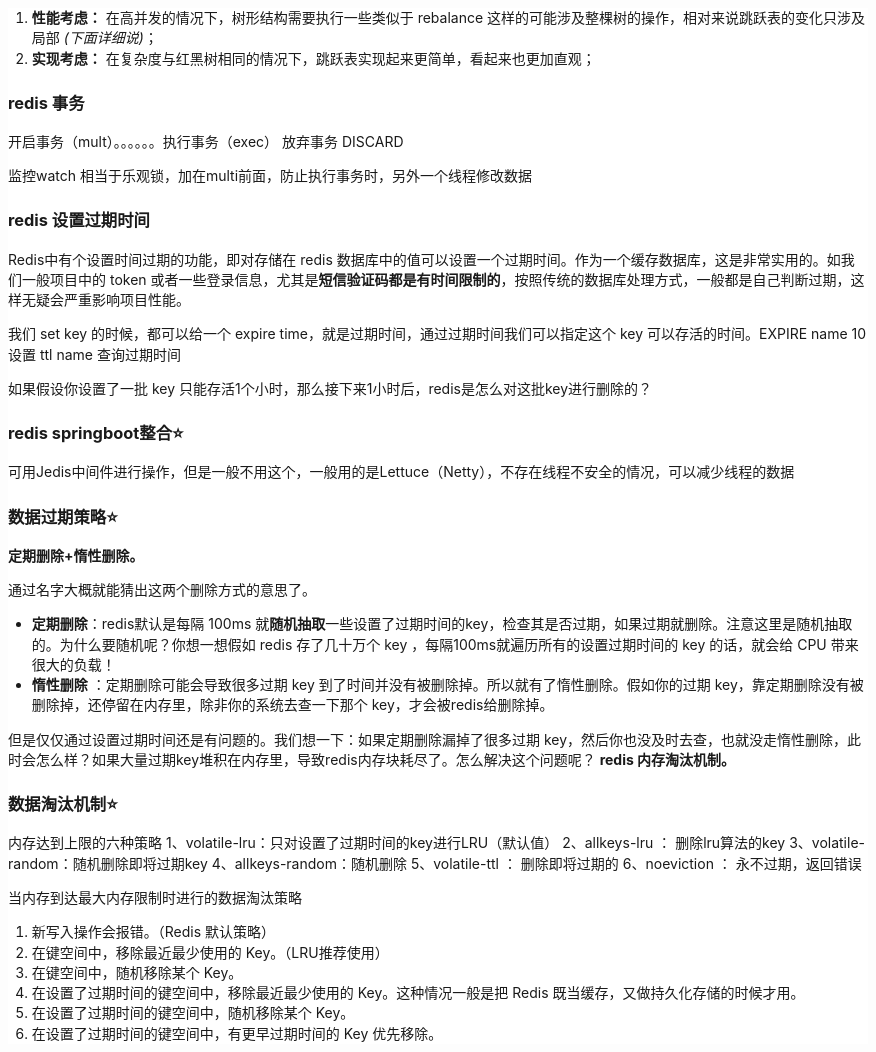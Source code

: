 1. **性能考虑：** 在高并发的情况下，树形结构需要执行一些类似于 rebalance 这样的可能涉及整棵树的操作，相对来说跳跃表的变化只涉及局部 *(下面详细说)*；
2. **实现考虑：** 在复杂度与红黑树相同的情况下，跳跃表实现起来更简单，看起来也更加直观；

### redis 事务


开启事务（mult）。。。。。。执行事务（exec）
放弃事务 DISCARD

监控watch 相当于乐观锁，加在multi前面，防止执行事务时，另外一个线程修改数据

### redis 设置过期时间

Redis中有个设置时间过期的功能，即对存储在 redis 数据库中的值可以设置一个过期时间。作为一个缓存数据库，这是非常实用的。如我们一般项目中的 token 或者一些登录信息，尤其是**短信验证码都是有时间限制的**，按照传统的数据库处理方式，一般都是自己判断过期，这样无疑会严重影响项目性能。

我们 set key 的时候，都可以给一个 expire time，就是过期时间，通过过期时间我们可以指定这个 key 可以存活的时间。EXPIRE name 10 设置 ttl name 查询过期时间

如果假设你设置了一批 key 只能存活1个小时，那么接下来1小时后，redis是怎么对这批key进行删除的？

### redis springboot整合⭐

可用Jedis中间件进行操作，但是一般不用这个，一般用的是Lettuce（Netty），不存在线程不安全的情况，可以减少线程的数据

### 数据过期策略⭐

**定期删除+惰性删除。**

通过名字大概就能猜出这两个删除方式的意思了。

- **定期删除**：redis默认是每隔 100ms 就**随机抽取**一些设置了过期时间的key，检查其是否过期，如果过期就删除。注意这里是随机抽取的。为什么要随机呢？你想一想假如 redis 存了几十万个 key ，每隔100ms就遍历所有的设置过期时间的 key 的话，就会给 CPU 带来很大的负载！
- **惰性删除** ：定期删除可能会导致很多过期 key 到了时间并没有被删除掉。所以就有了惰性删除。假如你的过期 key，靠定期删除没有被删除掉，还停留在内存里，除非你的系统去查一下那个 key，才会被redis给删除掉。

但是仅仅通过设置过期时间还是有问题的。我们想一下：如果定期删除漏掉了很多过期 key，然后你也没及时去查，也就没走惰性删除，此时会怎么样？如果大量过期key堆积在内存里，导致redis内存块耗尽了。怎么解决这个问题呢？ **redis 内存淘汰机制。**

### 数据淘汰机制⭐

内存达到上限的六种策略
1、volatile-lru：只对设置了过期时间的key进行LRU（默认值） 
2、allkeys-lru ： 删除lru算法的key 
3、volatile-random：随机删除即将过期key 
4、allkeys-random：随机删除 
5、volatile-ttl ： 删除即将过期的 
6、noeviction ： 永不过期，返回错误

当内存到达最大内存限制时进行的数据淘汰策略

1. 新写入操作会报错。（Redis 默认策略）
2. 在键空间中，移除最近最少使用的 Key。（LRU推荐使用）
3. 在键空间中，随机移除某个 Key。
4. 在设置了过期时间的键空间中，移除最近最少使用的 Key。这种情况一般是把 Redis 既当缓存，又做持久化存储的时候才用。
5. 在设置了过期时间的键空间中，随机移除某个 Key。
6. 在设置了过期时间的键空间中，有更早过期时间的 Key 优先移除。
